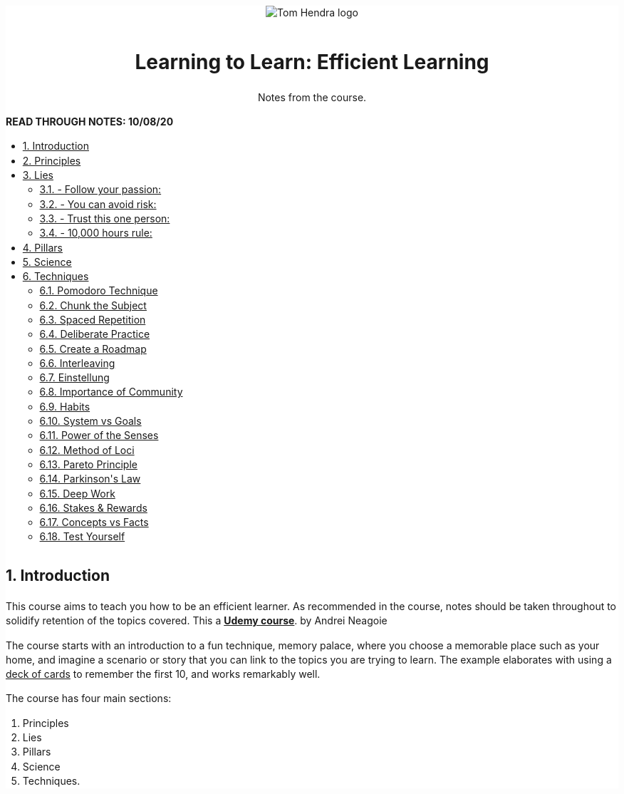 <div align=center>
<img alt="Tom Hendra logo" src="https://res.cloudinary.com/tomhendra/image/upload/v1567091669/tomhendra-logo/tomhendra-logo-round-1024.png" width="100" />
<h1>Learning to Learn: Efficient Learning</h1>
<p>Notes from the course.</p>
</div>

**READ THROUGH NOTES: 10/08/20**

- [1. Introduction](#1-introduction)
- [2. Principles](#2-principles)
- [3. Lies](#3-lies)
  - [3.1. - Follow your passion:](#31---follow-your-passion)
  - [3.2. - You can avoid risk:](#32---you-can-avoid-risk)
  - [3.3. - Trust this one person:](#33---trust-this-one-person)
  - [3.4. - 10,000 hours rule:](#34---10000-hours-rule)
- [4. Pillars](#4-pillars)
- [5. Science](#5-science)
- [6. Techniques](#6-techniques)
  - [6.1. Pomodoro Technique](#61-pomodoro-technique)
  - [6.2. Chunk the Subject](#62-chunk-the-subject)
  - [6.3. Spaced Repetition](#63-spaced-repetition)
  - [6.4. Deliberate Practice](#64-deliberate-practice)
  - [6.5. Create a Roadmap](#65-create-a-roadmap)
  - [6.6. Interleaving](#66-interleaving)
  - [6.7. Einstellung](#67-einstellung)
  - [6.8. Importance of Community](#68-importance-of-community)
  - [6.9. Habits](#69-habits)
  - [6.10. System vs Goals](#610-system-vs-goals)
  - [6.11. Power of the Senses](#611-power-of-the-senses)
  - [6.12. Method of Loci](#612-method-of-loci)
  - [6.13. Pareto Principle](#613-pareto-principle)
  - [6.14. Parkinson's Law](#614-parkinsons-law)
  - [6.15. Deep Work](#615-deep-work)
  - [6.16. Stakes & Rewards](#616-stakes--rewards)
  - [6.17. Concepts vs Facts](#617-concepts-vs-facts)
  - [6.18. Test Yourself](#618-test-yourself)

## 1. Introduction

This course aims to teach you how to be an efficient learner. As recommended in the course, notes should be taken throughout to solidify retention of the topics covered. This a **[Udemy course](https://www.udemy.com/course/learning-to-learn-efficient-learning-zero-to-mastery/)**. by Andrei Neagoie

The course starts with an introduction to a fun technique, memory palace, where you choose a memorable place such as your home, and imagine a scenario or story that you can link to the topics you are trying to learn. The example elaborates with using a [deck of cards](https://deck.of.cards/) to remember the first 10, and works remarkably well.

The course has four main sections:

1. Principles
2. Lies
3. Pillars
4. Science
5. Techniques.
